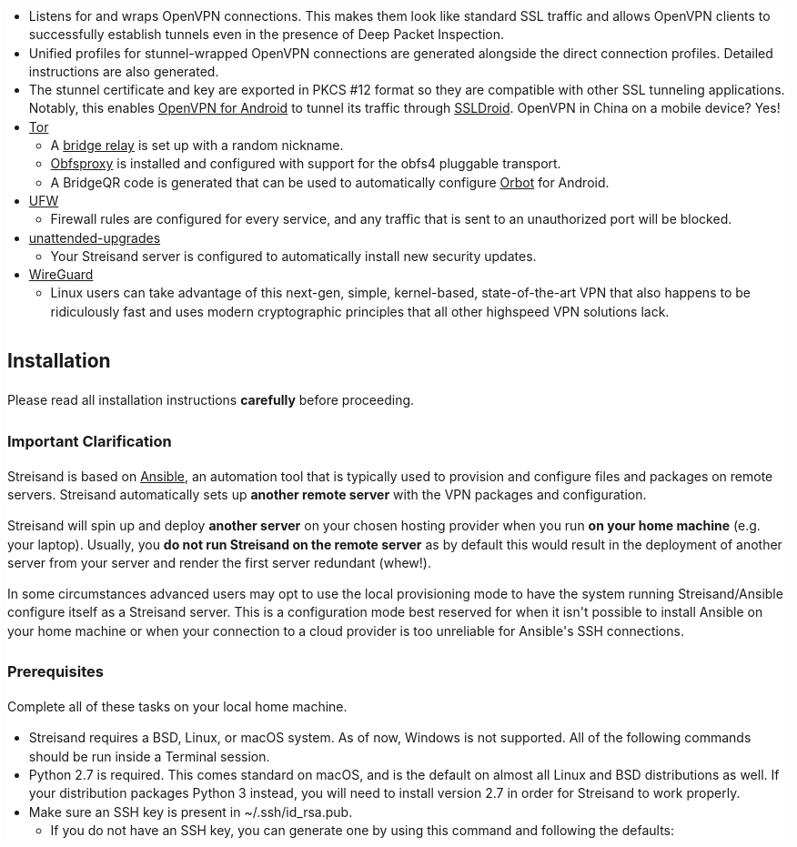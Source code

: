   * Listens for and wraps OpenVPN connections. This makes them look like standard SSL traffic and allows OpenVPN clients to successfully establish tunnels even in the presence of Deep Packet Inspection.
  * Unified profiles for stunnel-wrapped OpenVPN connections are generated alongside the direct connection profiles. Detailed instructions are also generated.
  * The stunnel certificate and key are exported in PKCS #12 format so they are compatible with other SSL tunneling applications. Notably, this enables [OpenVPN for Android](https://play.google.com/store/apps/details?id=de.blinkt.openvpn) to tunnel its traffic through [SSLDroid](https://play.google.com/store/apps/details?id=hu.blint.ssldroid). OpenVPN in China on a mobile device? Yes!
* [Tor](https://www.torproject.org/)
  * A [bridge relay](https://www.torproject.org/docs/bridges) is set up with a random nickname.
  * [Obfsproxy](https://www.torproject.org/projects/obfsproxy.html.en) is installed and configured with support for the obfs4 pluggable transport.
  * A BridgeQR code is generated that can be used to automatically configure [Orbot](https://play.google.com/store/apps/details?id=org.torproject.android) for Android.
* [UFW](https://wiki.ubuntu.com/UncomplicatedFirewall)
  * Firewall rules are configured for every service, and any traffic that is sent to an unauthorized port will be blocked.
* [unattended-upgrades](https://help.ubuntu.com/community/AutomaticSecurityUpdates)
  * Your Streisand server is configured to automatically install new security updates.
* [WireGuard](https://www.wireguard.com/)
  * Linux users can take advantage of this next-gen, simple, kernel-based, state-of-the-art VPN that also happens to be ridiculously fast and uses modern cryptographic principles that all other highspeed VPN solutions lack.

Installation
------------
Please read all installation instructions **carefully** before proceeding.

### Important Clarification ###
Streisand is based on [Ansible](http://www.ansible.com/home), an automation tool that is typically used to provision and configure files and packages on remote servers. Streisand automatically sets up **another remote server** with the VPN packages and configuration.

Streisand will spin up and deploy **another server** on your chosen hosting provider when you run **on your home machine** (e.g. your laptop). Usually, you **do not run Streisand on the remote server** as by default this would result in the deployment of another server from your server and render the first server redundant (whew!).

In some circumstances advanced users may opt to use the local provisioning mode to have the system running Streisand/Ansible configure itself as a Streisand server. This is a configuration mode best reserved for when it isn't possible to install Ansible on your home machine or when your connection to a cloud provider is too unreliable for Ansible's SSH connections.

### Prerequisites ###
Complete all of these tasks on your local home machine.

* Streisand requires a BSD, Linux, or macOS system. As of now, Windows is not supported. All of the following commands should be run inside a Terminal session.
* Python 2.7 is required. This comes standard on macOS, and is the default on almost all Linux and BSD distributions as well. If your distribution packages Python 3 instead, you will need to install version 2.7 in order for Streisand to work properly.
* Make sure an SSH key is present in ~/.ssh/id\_rsa.pub.
  * If you do not have an SSH key, you can generate one by using this command and following the defaults:
